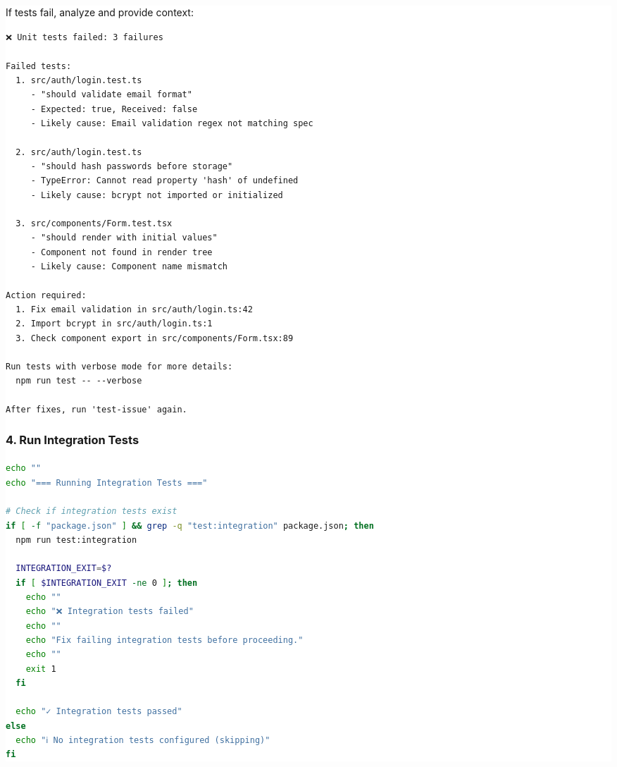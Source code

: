 If tests fail, analyze and provide context:

```
❌ Unit tests failed: 3 failures

Failed tests:
  1. src/auth/login.test.ts
     - "should validate email format"
     - Expected: true, Received: false
     - Likely cause: Email validation regex not matching spec

  2. src/auth/login.test.ts
     - "should hash passwords before storage"
     - TypeError: Cannot read property 'hash' of undefined
     - Likely cause: bcrypt not imported or initialized

  3. src/components/Form.test.tsx
     - "should render with initial values"
     - Component not found in render tree
     - Likely cause: Component name mismatch

Action required:
  1. Fix email validation in src/auth/login.ts:42
  2. Import bcrypt in src/auth/login.ts:1
  3. Check component export in src/components/Form.tsx:89

Run tests with verbose mode for more details:
  npm run test -- --verbose

After fixes, run 'test-issue' again.
```

### 4. Run Integration Tests

```bash
echo ""
echo "=== Running Integration Tests ==="

# Check if integration tests exist
if [ -f "package.json" ] && grep -q "test:integration" package.json; then
  npm run test:integration

  INTEGRATION_EXIT=$?
  if [ $INTEGRATION_EXIT -ne 0 ]; then
    echo ""
    echo "❌ Integration tests failed"
    echo ""
    echo "Fix failing integration tests before proceeding."
    echo ""
    exit 1
  fi

  echo "✓ Integration tests passed"
else
  echo "ℹ No integration tests configured (skipping)"
fi
```
